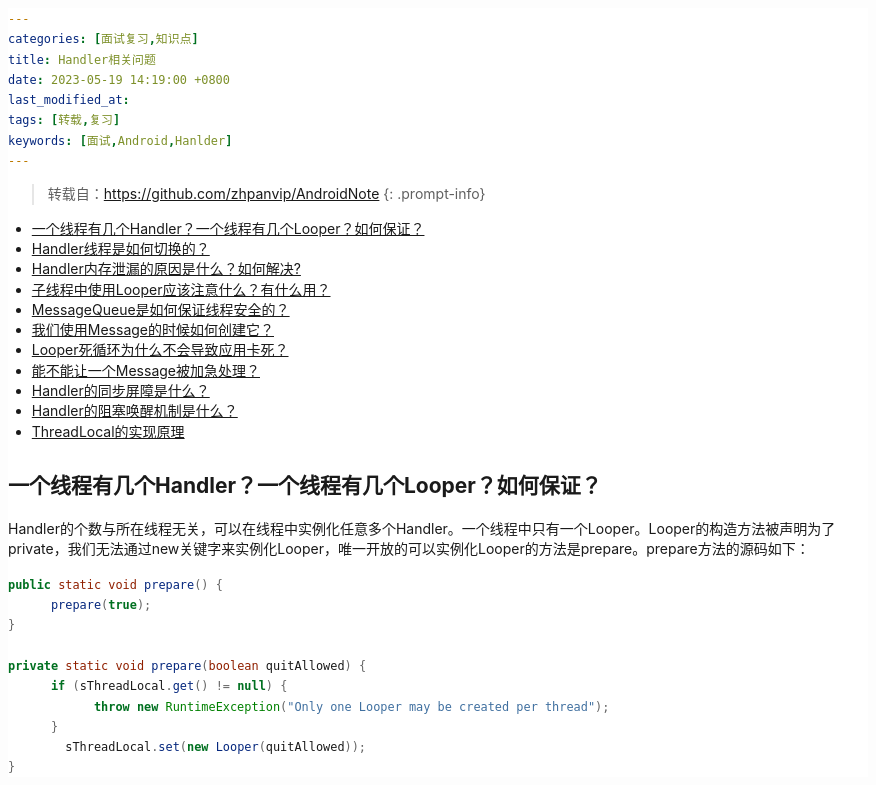 ```yaml
---
categories: [面试复习,知识点]
title: Handler相关问题
date: 2023-05-19 14:19:00 +0800
last_modified_at:
tags: [转载,复习]
keywords: [面试,Android,Hanlder]
---
```


> 转载自：<https://github.com/zhpanvip/AndroidNote>
{: .prompt-info}

- [一个线程有几个Handler？一个线程有几个Looper？如何保证？](#%e4%b8%80%e4%b8%aa%e7%ba%bf%e7%a8%8b%e6%9c%89%e5%87%a0%e4%b8%aaHandler%ef%bc%9f%e4%b8%80%e4%b8%aa%e7%ba%bf%e7%a8%8b%e6%9c%89%e5%87%a0%e4%b8%aaLooper%ef%bc%9f%e5%a6%82%e4%bd%95%e4%bf%9d%e8%af%81%ef%bc%9f)
- [Handler线程是如何切换的？](#Handler%e7%ba%bf%e7%a8%8b%e6%98%af%e5%a6%82%e4%bd%95%e5%88%87%e6%8d%a2%e7%9a%84%ef%bc%9f)
- [Handler内存泄漏的原因是什么？如何解决?](#handler%E5%86%85%E5%AD%98%E6%B3%84%E6%BC%8F%E7%9A%84%E5%8E%9F%E5%9B%A0%E6%98%AF%E4%BB%80%E4%B9%88%E5%A6%82%E4%BD%95%E8%A7%A3%E5%86%B3)
- [子线程中使用Looper应该注意什么？有什么用？](#%E5%AD%90%E7%BA%BF%E7%A8%8B%E4%B8%AD%E4%BD%BF%E7%94%A8looper%E5%BA%94%E8%AF%A5%E6%B3%A8%E6%84%8F%E4%BB%80%E4%B9%88%E6%9C%89%E4%BB%80%E4%B9%88%E7%94%A8)
- [MessageQueue是如何保证线程安全的？](#messagequeue%E6%98%AF%E5%A6%82%E4%BD%95%E4%BF%9D%E8%AF%81%E7%BA%BF%E7%A8%8B%E5%AE%89%E5%85%A8%E7%9A%84)
- [我们使用Message的时候如何创建它？](#%E6%88%91%E4%BB%AC%E4%BD%BF%E7%94%A8message%E7%9A%84%E6%97%B6%E5%80%99%E5%A6%82%E4%BD%95%E5%88%9B%E5%BB%BA%E5%AE%83)
- [Looper死循环为什么不会导致应用卡死？](#looper%E6%AD%BB%E5%BE%AA%E7%8E%AF%E4%B8%BA%E4%BB%80%E4%B9%88%E4%B8%8D%E4%BC%9A%E5%AF%BC%E8%87%B4%E5%BA%94%E7%94%A8%E5%8D%A1%E6%AD%BB)
- [能不能让一个Message被加急处理？](#%E8%83%BD%E4%B8%8D%E8%83%BD%E8%AE%A9%E4%B8%80%E4%B8%AAmessage%E8%A2%AB%E5%8A%A0%E6%80%A5%E5%A4%84%E7%90%86)
- [Handler的同步屏障是什么？](#handler%E7%9A%84%E5%90%8C%E6%AD%A5%E5%B1%8F%E9%9A%9C%E6%98%AF%E4%BB%80%E4%B9%88)
- [Handler的阻塞唤醒机制是什么？](#handler%E7%9A%84%E9%98%BB%E5%A1%9E%E5%94%A4%E9%86%92%E6%9C%BA%E5%88%B6%E6%98%AF%E4%BB%80%E4%B9%88)
- [ThreadLocal的实现原理](post/ThreadLoacal%E7%9A%84%E5%AE%9E%E7%8E%B0%E5%8E%9F%E7%90%86.md)



## 一个线程有几个Handler？一个线程有几个Looper？如何保证？

Handler的个数与所在线程无关，可以在线程中实例化任意多个Handler。一个线程中只有一个Looper。Looper的构造方法被声明为了private，我们无法通过new关键字来实例化Looper，唯一开放的可以实例化Looper的方法是prepare。prepare方法的源码如下：

```java
public static void prepare() {
      prepare(true);
}

private static void prepare(boolean quitAllowed) {
      if (sThreadLocal.get() != null) {
            throw new RuntimeException("Only one Looper may be created per thread");
      }
        sThreadLocal.set(new Looper(quitAllowed));
}
```
